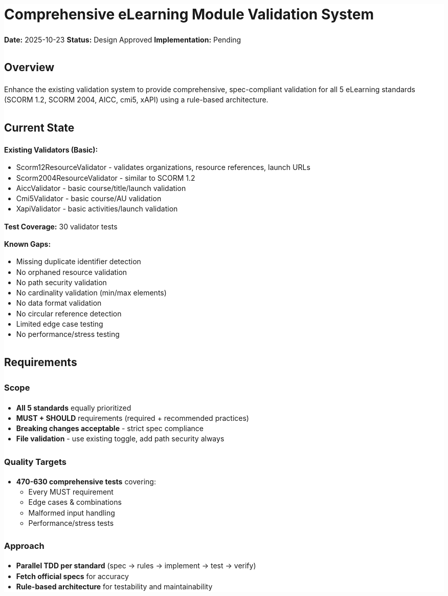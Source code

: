# Comprehensive eLearning Module Validation System

**Date:** 2025-10-23
**Status:** Design Approved
**Implementation:** Pending

## Overview

Enhance the existing validation system to provide comprehensive, spec-compliant validation for all 5 eLearning standards (SCORM 1.2, SCORM 2004, AICC, cmi5, xAPI) using a rule-based architecture.

## Current State

**Existing Validators (Basic):**
- Scorm12ResourceValidator - validates organizations, resource references, launch URLs
- Scorm2004ResourceValidator - similar to SCORM 1.2
- AiccValidator - basic course/title/launch validation
- Cmi5Validator - basic course/AU validation
- XapiValidator - basic activities/launch validation

**Test Coverage:** 30 validator tests

**Known Gaps:**
- Missing duplicate identifier detection
- No orphaned resource validation
- No path security validation
- No cardinality validation (min/max elements)
- No data format validation
- No circular reference detection
- Limited edge case testing
- No performance/stress testing

## Requirements

### Scope
- **All 5 standards** equally prioritized
- **MUST + SHOULD** requirements (required + recommended practices)
- **Breaking changes acceptable** - strict spec compliance
- **File validation** - use existing toggle, add path security always

### Quality Targets
- **470-630 comprehensive tests** covering:
  - Every MUST requirement
  - Edge cases & combinations
  - Malformed input handling
  - Performance/stress tests

### Approach
- **Parallel TDD per standard** (spec → rules → implement → test → verify)
- **Fetch official specs** for accuracy
- **Rule-based architecture** for testability and maintainability
